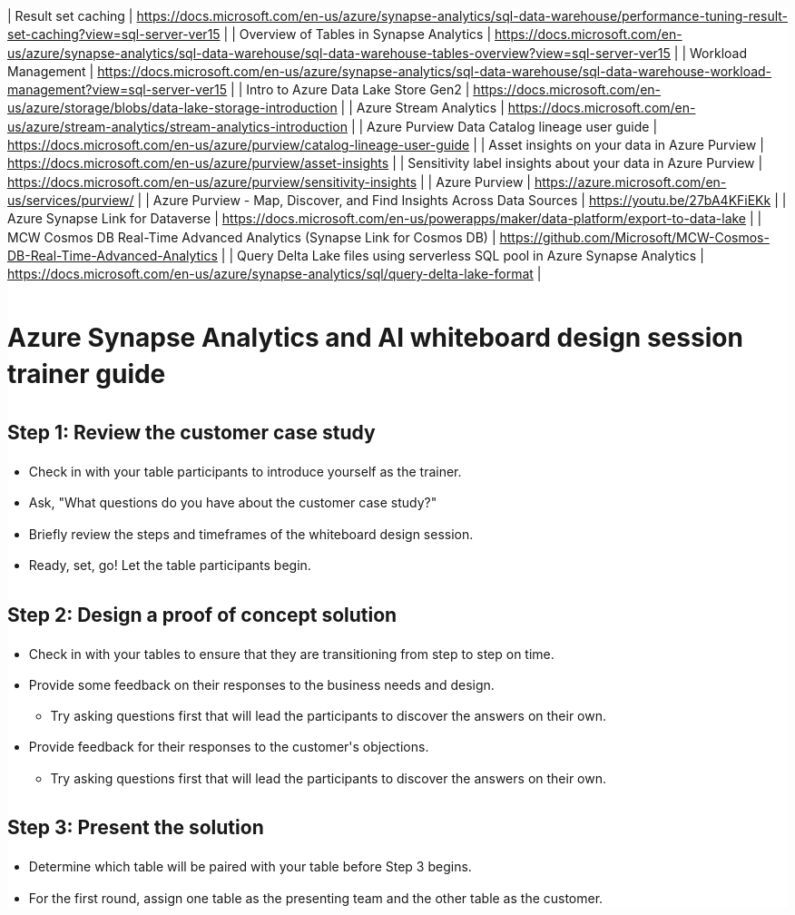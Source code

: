 | Result set caching                                          | <https://docs.microsoft.com/en-us/azure/synapse-analytics/sql-data-warehouse/performance-tuning-result-set-caching?view=sql-server-ver15>                                                                                                                                         |
| Overview of Tables in Synapse Analytics                     | <https://docs.microsoft.com/en-us/azure/synapse-analytics/sql-data-warehouse/sql-data-warehouse-tables-overview?view=sql-server-ver15>                                                                                                                                            |
| Workload Management                                         | <https://docs.microsoft.com/en-us/azure/synapse-analytics/sql-data-warehouse/sql-data-warehouse-workload-management?view=sql-server-ver15>                                                                                                                                        |
| Intro to Azure Data Lake Store Gen2                         | <https://docs.microsoft.com/en-us/azure/storage/blobs/data-lake-storage-introduction>                                                                                                                                                                                             |
| Azure Stream Analytics                                      | <https://docs.microsoft.com/en-us/azure/stream-analytics/stream-analytics-introduction>                                                                                                                                                                                           |
| Azure Purview Data Catalog lineage user guide               | <https://docs.microsoft.com/en-us/azure/purview/catalog-lineage-user-guide>                                                                                                                                                                                                         |
| Asset insights on your data in Azure Purview                | <https://docs.microsoft.com/en-us/azure/purview/asset-insights>                                                                                                                                                                                                                     |
| Sensitivity label insights about your data in Azure Purview | <https://docs.microsoft.com/en-us/azure/purview/sensitivity-insights>                                                                                                                                                                                                               |
| Azure Purview | <https://azure.microsoft.com/en-us/services/purview/> |
| Azure Purview - Map, Discover, and Find Insights Across Data Sources | <https://youtu.be/27bA4KFiEKk> |
| Azure Synapse Link for Dataverse | <https://docs.microsoft.com/en-us/powerapps/maker/data-platform/export-to-data-lake> |
| MCW Cosmos DB Real-Time Advanced Analytics (Synapse Link for Cosmos DB) | <https://github.com/Microsoft/MCW-Cosmos-DB-Real-Time-Advanced-Analytics> |
| Query Delta Lake files using serverless SQL pool in Azure Synapse Analytics | <https://docs.microsoft.com/en-us/azure/synapse-analytics/sql/query-delta-lake-format> |

# Azure Synapse Analytics and AI whiteboard design session trainer guide

## Step 1: Review the customer case study

- Check in with your table participants to introduce yourself as the trainer.

- Ask, "What questions do you have about the customer case study?"

- Briefly review the steps and timeframes of the whiteboard design session.

- Ready, set, go! Let the table participants begin.

## Step 2: Design a proof of concept solution

- Check in with your tables to ensure that they are transitioning from step to step on time.

- Provide some feedback on their responses to the business needs and design.

  - Try asking questions first that will lead the participants to discover the answers on their own.

- Provide feedback for their responses to the customer's objections.

  - Try asking questions first that will lead the participants to discover the answers on their own.

## Step 3: Present the solution

- Determine which table will be paired with your table before Step 3 begins.

- For the first round, assign one table as the presenting team and the other table as the customer.
